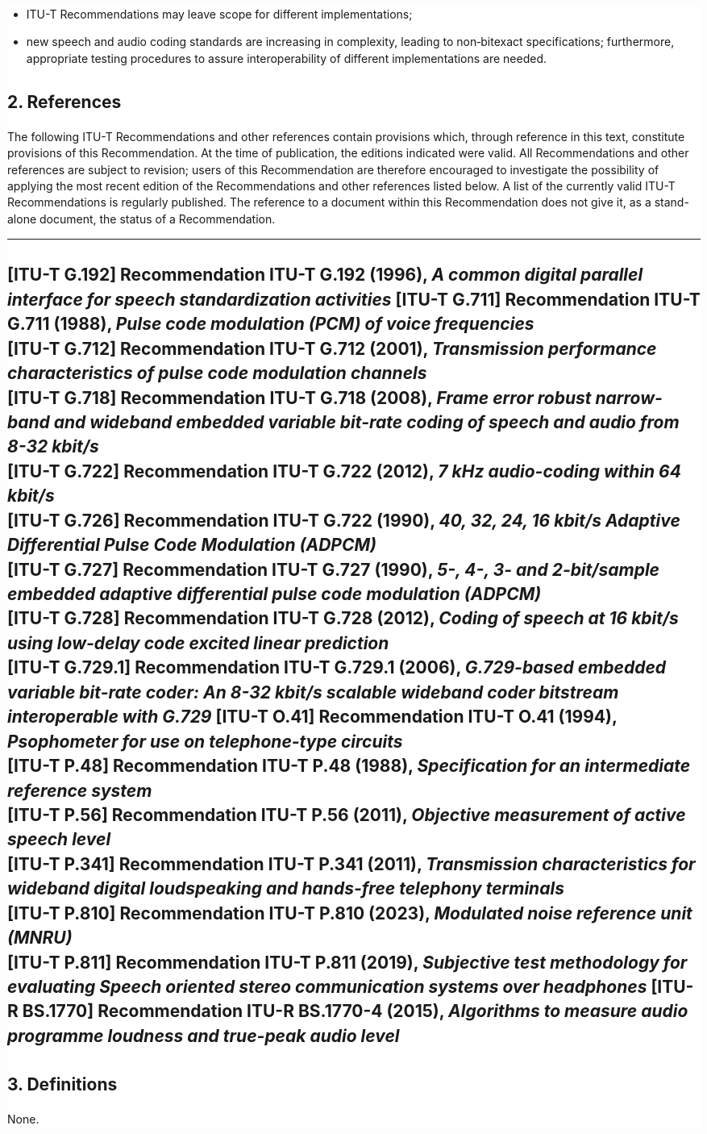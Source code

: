 * ITU-T Recommendations may leave scope for different implementations;

* new speech and audio coding standards are increasing in complexity, leading to non‑bitexact specifications; furthermore, appropriate testing procedures to assure interoperability of different implementations are needed.


## 2. References

The following ITU-T Recommendations and other references contain provisions which, through reference in this text, constitute provisions of this Recommendation. At the time of publication, the editions indicated were valid. All Recommendations and other references are subject to revision; users of this Recommendation are therefore encouraged to investigate the possibility of applying the most recent edition of the Recommendations and other references listed below. A list of the currently valid ITU-T Recommendations is regularly published. The reference to a document within this Recommendation does not give it, as a stand-alone document, the status of a Recommendation.

---------------  ------------------------------
[ITU-T G.192]    Recommendation ITU-T G.192 (1996), *A common digital parallel interface for speech standardization activities* 
[ITU-T G.711]    Recommendation ITU-T G.711 (1988), *Pulse code modulation (PCM) of voice frequencies*                                                                          
[ITU-T G.712]    Recommendation ITU-T G.712 (2001), *Transmission performance characteristics of pulse code modulation channels*                                                
[ITU-T G.718]    Recommendation ITU-T G.718 (2008), *Frame error robust narrow-band and wideband embedded variable bit-rate coding of speech and audio from 8-32 kbit/s*        
[ITU-T G.722]    Recommendation ITU-T G.722 (2012), *7 kHz audio-coding within 64 kbit/s*                                                                                       
[ITU-T G.726]    Recommendation ITU-T G.722 (1990), *40, 32, 24, 16 kbit/s Adaptive Differential Pulse Code Modulation (ADPCM)*                                                     
[ITU-T G.727]    Recommendation ITU-T G.727 (1990), *5-, 4-, 3- and 2-bit/sample embedded adaptive differential pulse code modulation (ADPCM)*                                  
[ITU-T G.728]    Recommendation ITU-T G.728 (2012), *Coding of speech at 16 kbit/s using low-delay code excited linear prediction*                                               
[ITU-T G.729.1]  Recommendation ITU-T G.729.1 (2006), *G.729-based embedded variable bit-rate coder: An 8-32 kbit/s scalable wideband coder bitstream interoperable with G.729* 
[ITU-T O.41]     Recommendation ITU-T O.41 (1994), *Psophometer for use on telephone-type circuits*                                                                              
[ITU-T P.48]     Recommendation ITU-T P.48 (1988), *Specification for an intermediate reference system*                                                                         
[ITU-T P.56]     Recommendation ITU-T P.56 (2011), *Objective measurement of active speech level*                                                                               
[ITU-T P.341]    Recommendation ITU-T P.341 (2011), *Transmission characteristics for wideband digital loudspeaking and hands-free telephony terminals*                         
[ITU-T P.810]    Recommendation ITU-T P.810 (2023), *Modulated noise reference unit (MNRU)*                                                                                     
[ITU-T P.811]    Recommendation ITU-T P.811 (2019), *Subjective test methodology for evaluating Speech oriented stereo communication systems over headphones*
[ITU-R BS.1770]  Recommendation ITU-R BS.1770-4 (2015), *Algorithms to measure audio programme loudness and true-peak audio level*
-----------------------------------------------

## 3. Definitions

None.
